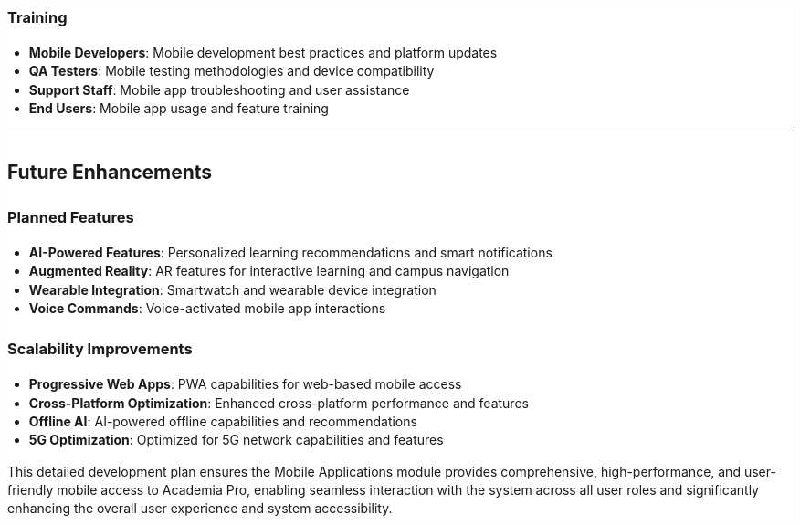 ### **Training**
- **Mobile Developers**: Mobile development best practices and platform updates
- **QA Testers**: Mobile testing methodologies and device compatibility
- **Support Staff**: Mobile app troubleshooting and user assistance
- **End Users**: Mobile app usage and feature training

---

## Future Enhancements

### **Planned Features**
- **AI-Powered Features**: Personalized learning recommendations and smart notifications
- **Augmented Reality**: AR features for interactive learning and campus navigation
- **Wearable Integration**: Smartwatch and wearable device integration
- **Voice Commands**: Voice-activated mobile app interactions

### **Scalability Improvements**
- **Progressive Web Apps**: PWA capabilities for web-based mobile access
- **Cross-Platform Optimization**: Enhanced cross-platform performance and features
- **Offline AI**: AI-powered offline capabilities and recommendations
- **5G Optimization**: Optimized for 5G network capabilities and features

This detailed development plan ensures the Mobile Applications module provides comprehensive, high-performance, and user-friendly mobile access to Academia Pro, enabling seamless interaction with the system across all user roles and significantly enhancing the overall user experience and system accessibility.
